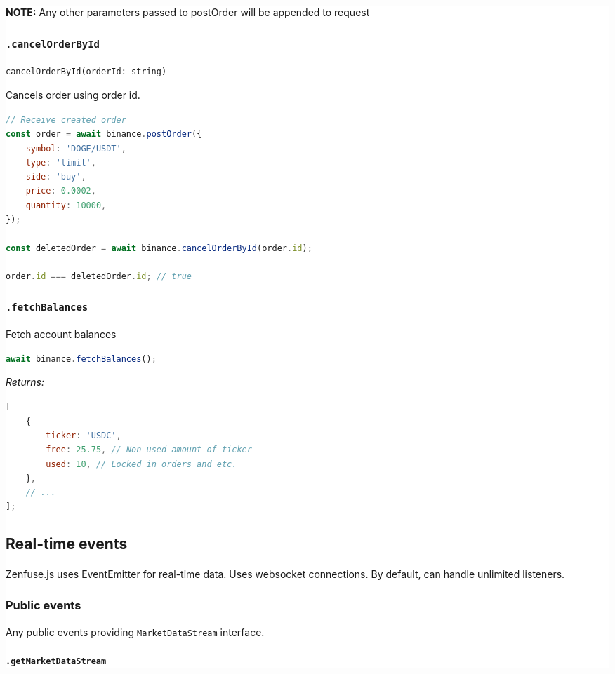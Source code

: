 **NOTE:** Any other parameters passed to postOrder will be appended to request

### `.cancelOrderById`

`cancelOrderById(orderId: string)`

Cancels order using order id.

```js
// Receive created order
const order = await binance.postOrder({
    symbol: 'DOGE/USDT',
    type: 'limit',
    side: 'buy',
    price: 0.0002,
    quantity: 10000,
});

const deletedOrder = await binance.cancelOrderById(order.id);

order.id === deletedOrder.id; // true
```

### `.fetchBalances`

Fetch account balances

```js
await binance.fetchBalances();
```

_Returns:_

```js
[
    {
        ticker: 'USDC',
        free: 25.75, // Non used amount of ticker
        used: 10, // Locked in orders and etc.
    },
    // ...
];
```

## Real-time events

Zenfuse.js uses [EventEmitter](https://nodejs.org/api/events.html#class-eventemitter) for real-time data. Uses websocket connections. By default, can handle unlimited listeners.

### Public events

Any public events providing `MarketDataStream` interface.

#### `.getMarketDataStream`
